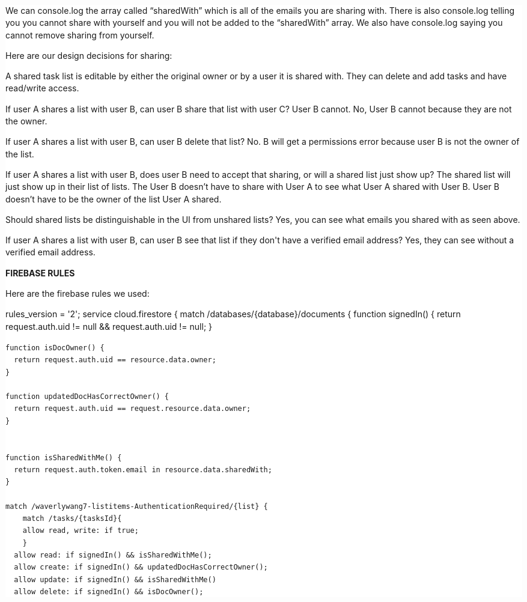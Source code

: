 
We can console.log the array called “sharedWith” which is all of the emails you are sharing with. There is also console.log telling you you cannot share with yourself and you will not be added to the “sharedWith” array.
We also have console.log saying you cannot remove sharing from yourself.

Here are our design decisions for sharing:

A shared task list is editable by either the original owner or by a user it is shared with. They can delete and add tasks and have read/write access.

If user A shares a list with user B, can user B share that list with user C?
User B cannot.
No, User B cannot because they are not the owner.

If user A shares a list with user B, can user B delete that list?
No. B will get a permissions error because user B is not the owner of the list.

If user A shares a list with user B, does user B need to accept that sharing, or will a shared list just show up?
The shared list will just show up in their list of lists. The User B doesn’t have to share with User A to see what User A shared with User B. User B doesn’t have to be the owner of the list User A shared.

Should shared lists be distinguishable in the UI from unshared lists?
Yes, you can see what emails you shared with as seen above.

If user A shares a list with user B, can user B see that list if they don't have a verified email address?
Yes, they can see without a verified email address.

**FIREBASE RULES**

Here are the firebase rules we used:

rules_version = '2';
service cloud.firestore {
match /databases/{database}/documents {
function signedIn() {
return request.auth.uid != null && request.auth.uid != null;
}

    function isDocOwner() {
      return request.auth.uid == resource.data.owner;
    }
    
    function updatedDocHasCorrectOwner() {
      return request.auth.uid == request.resource.data.owner;
    }
    
    
    function isSharedWithMe() {
      return request.auth.token.email in resource.data.sharedWith;
    }

    match /waverlywang7-listitems-AuthenticationRequired/{list} {
    	match /tasks/{tasksId}{
    	allow read, write: if true;
    	}
      allow read: if signedIn() && isSharedWithMe();
      allow create: if signedIn() && updatedDocHasCorrectOwner();
      allow update: if signedIn() && isSharedWithMe() 
      allow delete: if signedIn() && isDocOwner();
      